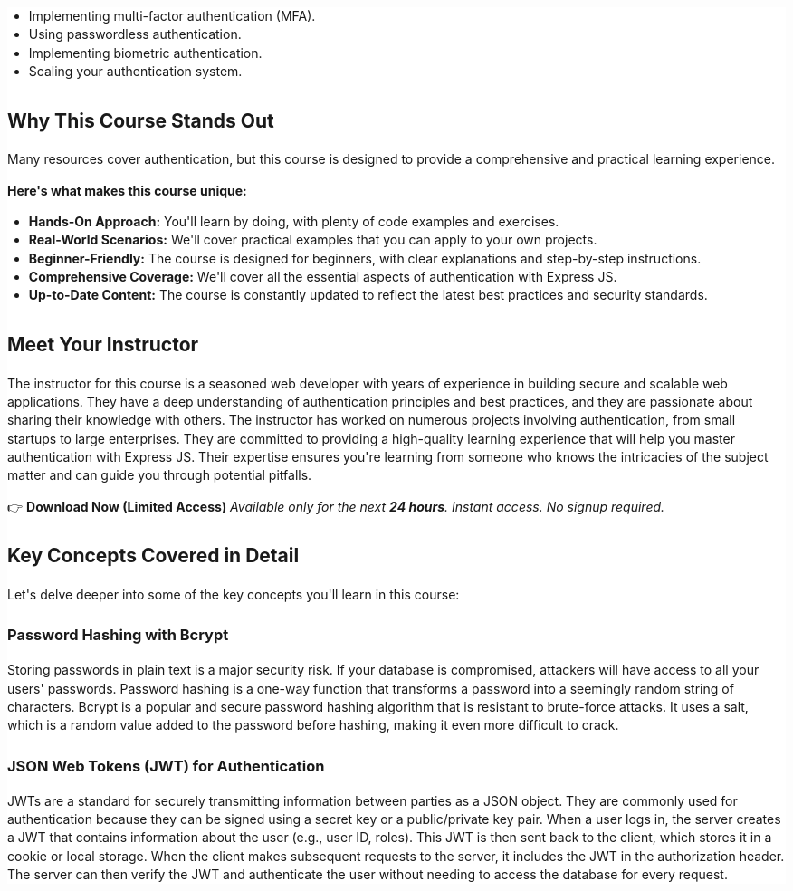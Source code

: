 *   Implementing multi-factor authentication (MFA).
*   Using passwordless authentication.
*   Implementing biometric authentication.
*   Scaling your authentication system.

## Why This Course Stands Out

Many resources cover authentication, but this course is designed to provide a comprehensive and practical learning experience.

**Here's what makes this course unique:**

*   **Hands-On Approach:** You'll learn by doing, with plenty of code examples and exercises.
*   **Real-World Scenarios:** We'll cover practical examples that you can apply to your own projects.
*   **Beginner-Friendly:** The course is designed for beginners, with clear explanations and step-by-step instructions.
*   **Comprehensive Coverage:** We'll cover all the essential aspects of authentication with Express JS.
*   **Up-to-Date Content:** The course is constantly updated to reflect the latest best practices and security standards.

## Meet Your Instructor

The instructor for this course is a seasoned web developer with years of experience in building secure and scalable web applications. They have a deep understanding of authentication principles and best practices, and they are passionate about sharing their knowledge with others. The instructor has worked on numerous projects involving authentication, from small startups to large enterprises. They are committed to providing a high-quality learning experience that will help you master authentication with Express JS. Their expertise ensures you're learning from someone who knows the intricacies of the subject matter and can guide you through potential pitfalls.

👉 [**Download Now (Limited Access)**](https://udemywork.com/authentication-with-express-js)
_Available only for the next **24 hours**. Instant access. No signup required._

## Key Concepts Covered in Detail

Let's delve deeper into some of the key concepts you'll learn in this course:

### Password Hashing with Bcrypt

Storing passwords in plain text is a major security risk. If your database is compromised, attackers will have access to all your users' passwords. Password hashing is a one-way function that transforms a password into a seemingly random string of characters. Bcrypt is a popular and secure password hashing algorithm that is resistant to brute-force attacks.  It uses a salt, which is a random value added to the password before hashing, making it even more difficult to crack.

### JSON Web Tokens (JWT) for Authentication

JWTs are a standard for securely transmitting information between parties as a JSON object. They are commonly used for authentication because they can be signed using a secret key or a public/private key pair. When a user logs in, the server creates a JWT that contains information about the user (e.g., user ID, roles). This JWT is then sent back to the client, which stores it in a cookie or local storage. When the client makes subsequent requests to the server, it includes the JWT in the authorization header. The server can then verify the JWT and authenticate the user without needing to access the database for every request.
